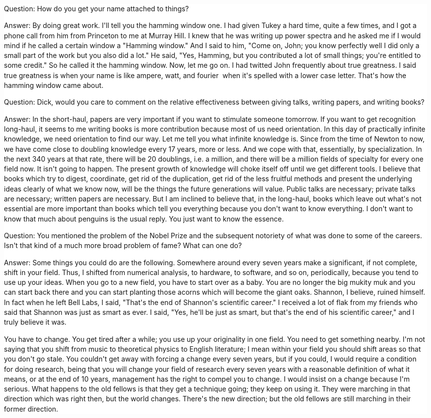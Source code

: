 Question: How do you get your name attached to things?

Answer: By doing great work. I'll tell you the hamming window one. I had given Tukey a hard time, quite a few times, and I got a phone call from him from Princeton to me at Murray Hill. I knew that he was writing up power spectra and he asked me if I would mind if he called a certain window a "Hamming window." And I said to him, "Come on, John; you know perfectly well I did only a small part of the work but you also did a lot." He said, "Yes, Hamming, but you contributed a lot of small things; you're entitled to some credit." So he called it the hamming window. Now, let me go on. I had twitted John frequently about true greatness. I said true greatness is when your name is like ampere, watt, and fourier ­ when it's spelled with a lower case letter. That's how the hamming window came about.

Question: Dick, would you care to comment on the relative effectiveness between giving talks, writing papers, and writing books?

Answer: In the short-haul, papers are very important if you want to stimulate someone tomorrow. If you want to get recognition long-haul, it seems to me writing books is more contribution because most of us need orientation. In this day of practically infinite knowledge, we need orientation to find our way. Let me tell you what infinite knowledge is. Since from the time of Newton to now, we have come close to doubling knowledge every 17 years, more or less. And we cope with that, essentially, by specialization. In the next 340 years at that rate, there will be 20 doublings, i.e. a million, and there will be a million fields of specialty for every one field now. It isn't going to happen. The present growth of knowledge will choke itself off until we get different tools. I believe that books which try to digest, coordinate, get rid of the duplication, get rid of the less fruitful methods and present the underlying ideas clearly of what we know now, will be the things the future generations will value. Public talks are necessary; private talks are necessary; written papers are necessary. But I am inclined to believe that, in the long-haul, books which leave out what's not essential are more important than books which tell you everything because you don't want to know everything. I don't want to know that much about penguins is the usual reply. You just want to know the essence.

Question: You mentioned the problem of the Nobel Prize and the subsequent notoriety of what was done to some of the careers. Isn't that kind of a much more broad problem of fame? What can one do?

Answer: Some things you could do are the following. Somewhere around every seven years make a significant, if not complete, shift in your field. Thus, I shifted from numerical analysis, to hardware, to software, and so on, periodically, because you tend to use up your ideas. When you go to a new field, you have to start over as a baby. You are no longer the big mukity muk and you can start back there and you can start planting those acorns which will become the giant oaks. Shannon, I believe, ruined himself. In fact when he left Bell Labs, I said, "That's the end of Shannon's scientific career." I received a lot of flak from my friends who said that Shannon was just as smart as ever. I said, "Yes, he'll be just as smart, but that's the end of his scientific career," and I truly believe it was.

You have to change. You get tired after a while; you use up your originality in one field. You need to get something nearby. I'm not saying that you shift from music to theoretical physics to English literature; I mean within your field you should shift areas so that you don't go stale. You couldn't get away with forcing a change every seven years, but if you could, I would require a condition for doing research, being that you will change your field of research every seven years with a reasonable definition of what it means, or at the end of 10 years, management has the right to compel you to change. I would insist on a change because I'm serious. What happens to the old fellows is that they get a technique going; they keep on using it. They were marching in that direction which was right then, but the world changes. There's the new direction; but the old fellows are still marching in their former direction.
